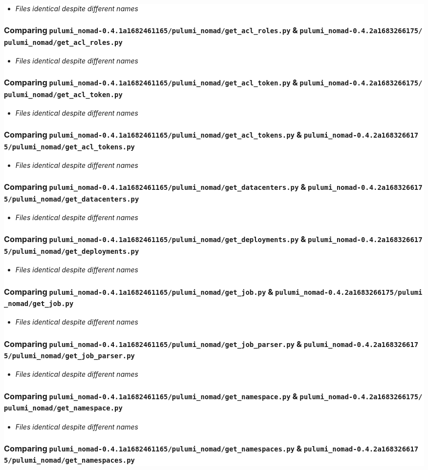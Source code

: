  * *Files identical despite different names*

### Comparing `pulumi_nomad-0.4.1a1682461165/pulumi_nomad/get_acl_roles.py` & `pulumi_nomad-0.4.2a1683266175/pulumi_nomad/get_acl_roles.py`

 * *Files identical despite different names*

### Comparing `pulumi_nomad-0.4.1a1682461165/pulumi_nomad/get_acl_token.py` & `pulumi_nomad-0.4.2a1683266175/pulumi_nomad/get_acl_token.py`

 * *Files identical despite different names*

### Comparing `pulumi_nomad-0.4.1a1682461165/pulumi_nomad/get_acl_tokens.py` & `pulumi_nomad-0.4.2a1683266175/pulumi_nomad/get_acl_tokens.py`

 * *Files identical despite different names*

### Comparing `pulumi_nomad-0.4.1a1682461165/pulumi_nomad/get_datacenters.py` & `pulumi_nomad-0.4.2a1683266175/pulumi_nomad/get_datacenters.py`

 * *Files identical despite different names*

### Comparing `pulumi_nomad-0.4.1a1682461165/pulumi_nomad/get_deployments.py` & `pulumi_nomad-0.4.2a1683266175/pulumi_nomad/get_deployments.py`

 * *Files identical despite different names*

### Comparing `pulumi_nomad-0.4.1a1682461165/pulumi_nomad/get_job.py` & `pulumi_nomad-0.4.2a1683266175/pulumi_nomad/get_job.py`

 * *Files identical despite different names*

### Comparing `pulumi_nomad-0.4.1a1682461165/pulumi_nomad/get_job_parser.py` & `pulumi_nomad-0.4.2a1683266175/pulumi_nomad/get_job_parser.py`

 * *Files identical despite different names*

### Comparing `pulumi_nomad-0.4.1a1682461165/pulumi_nomad/get_namespace.py` & `pulumi_nomad-0.4.2a1683266175/pulumi_nomad/get_namespace.py`

 * *Files identical despite different names*

### Comparing `pulumi_nomad-0.4.1a1682461165/pulumi_nomad/get_namespaces.py` & `pulumi_nomad-0.4.2a1683266175/pulumi_nomad/get_namespaces.py`
